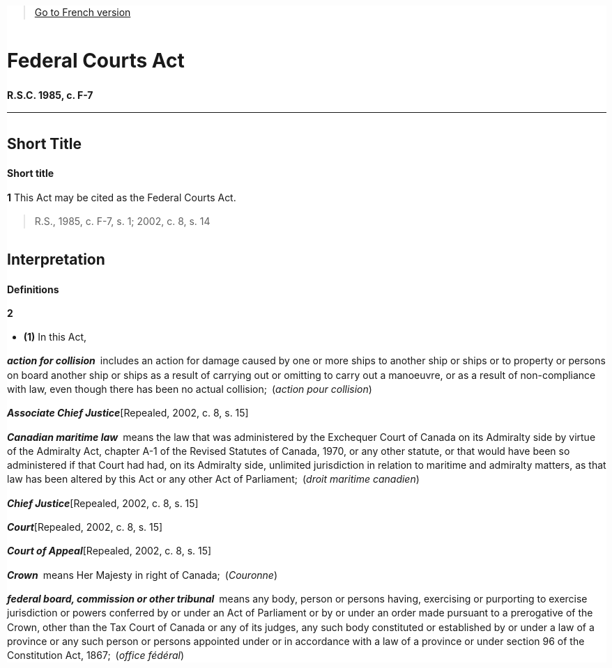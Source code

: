 > [Go to French version](/fr/Lois/Lois%20révisées%20du%20Canada/F/F-7.md)

# Federal Courts Act

**R.S.C. 1985, c. F-7**


----------



## Short Title



**Short title**

**1** This Act may be cited as the Federal Courts Act.
> R.S., 1985, c. F-7, s. 1; 2002, c. 8, s. 14





## Interpretation



**Definitions**

**2** 

- **(1)** In this Act,

***action for collision*** includes an action for damage caused by one or more ships to another ship or ships or to property or persons on board another ship or ships as a result of carrying out or omitting to carry out a manoeuvre, or as a result of non-compliance with law, even though there has been no actual collision; (*action pour collision*)

***Associate Chief Justice***[Repealed, 2002, c. 8, s. 15]

***Canadian maritime law*** means the law that was administered by the Exchequer Court of Canada on its Admiralty side by virtue of the Admiralty Act, chapter A-1 of the Revised Statutes of Canada, 1970, or any other statute, or that would have been so administered if that Court had had, on its Admiralty side, unlimited jurisdiction in relation to maritime and admiralty matters, as that law has been altered by this Act or any other Act of Parliament; (*droit maritime canadien*)

***Chief Justice***[Repealed, 2002, c. 8, s. 15]

***Court***[Repealed, 2002, c. 8, s. 15]

***Court of Appeal***[Repealed, 2002, c. 8, s. 15]

***Crown*** means Her Majesty in right of Canada; (*Couronne*)

***federal board, commission or other tribunal*** means any body, person or persons having, exercising or purporting to exercise jurisdiction or powers conferred by or under an Act of Parliament or by or under an order made pursuant to a prerogative of the Crown, other than the Tax Court of Canada or any of its judges, any such body constituted or established by or under a law of a province or any such person or persons appointed under or in accordance with a law of a province or under section 96 of the Constitution Act, 1867; (*office fédéral*)
